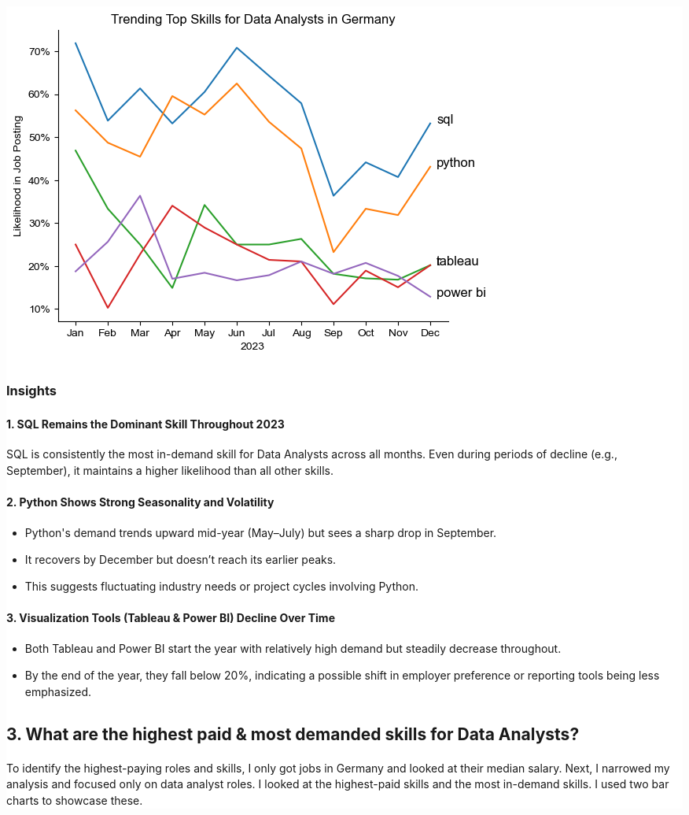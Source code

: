 ![Trending Top Skills for Data Analysts in Germany](Advanced%20Chapter/Project/images/Skill_trend.png)

### Insights
#### 1. SQL Remains the Dominant Skill Throughout 2023
SQL is consistently the most in-demand skill for Data Analysts across all months.
Even during periods of decline (e.g., September), it maintains a higher likelihood than all other skills.

#### 2. Python Shows Strong Seasonality and Volatility
- Python's demand trends upward mid-year (May–July) but sees a sharp drop in September.

- It recovers by December but doesn’t reach its earlier peaks.

- This suggests fluctuating industry needs or project cycles involving Python.

#### 3. Visualization Tools (Tableau & Power BI) Decline Over Time
- Both Tableau and Power BI start the year with relatively high demand but steadily decrease throughout.

- By the end of the year, they fall below 20%, indicating a possible shift in employer preference or reporting tools being less emphasized.

## 3. What are the highest paid & most demanded skills for Data Analysts?
To identify the highest-paying roles and skills, I only got jobs in Germany and looked at their median salary. Next, I narrowed my analysis and focused only on data analyst roles. I looked at the highest-paid skills and the most in-demand skills. I used two bar charts to showcase these.
